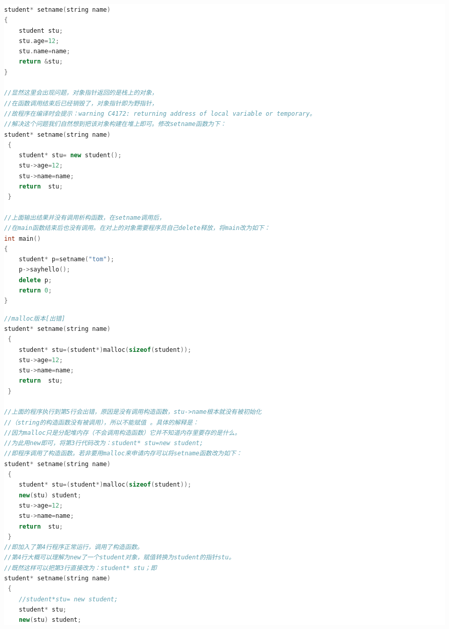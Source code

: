 ```c++
student* setname(string name)
{
    student stu;
    stu.age=12;
    stu.name=name;
    return &stu;
}

//显然这里会出现问题，对象指针返回的是栈上的对象，
//在函数调用结束后已经销毁了，对象指针即为野指针，
//故程序在编译时会提示：warning C4172: returning address of local variable or temporary。
//解决这个问题我们自然想到把该对象构建在堆上即可。修改setname函数为下：
student* setname(string name)
 {
    student* stu= new student();
    stu->age=12;
    stu->name=name;
    return  stu;
 }

//上面输出结果并没有调用析构函数，在setname调用后，
//在main函数结束后也没有调用。在对上的对象需要程序员自己delete释放，将main改为如下：
int main()
{
    student* p=setname("tom");
    p->sayhello();
    delete p;
    return 0;
}
```



```c++
//malloc版本[出错]
student* setname(string name)
 {
    student* stu=(student*)malloc(sizeof(student));
    stu->age=12;
    stu->name=name;
    return  stu;
 }

//上面的程序执行到第5行会出错，原因是没有调用构造函数，stu->name根本就没有被初始化
//（string的构造函数没有被调用），所以不能赋值 。具体的解释是： 
//因为malloc只是分配堆内存（不会调用构造函数）它并不知道内存里要存的是什么。
//为此用new即可，将第3行代码改为：student* stu=new student;
//即程序调用了构造函数。若非要用malloc来申请内存可以将setname函数改为如下：
student* setname(string name)
 {
    student* stu=(student*)malloc(sizeof(student));
    new(stu) student;
    stu->age=12;
    stu->name=name;
    return  stu;
 }
//即加入了第4行程序正常运行，调用了构造函数。
//第4行大概可以理解为new了一个student对象，赋值转换为student的指针stu。
//既然这样可以把第3行直接改为：student* stu；即
student* setname(string name)
 {
    //student*stu= new student;
    student* stu;
    new(stu) student;
```